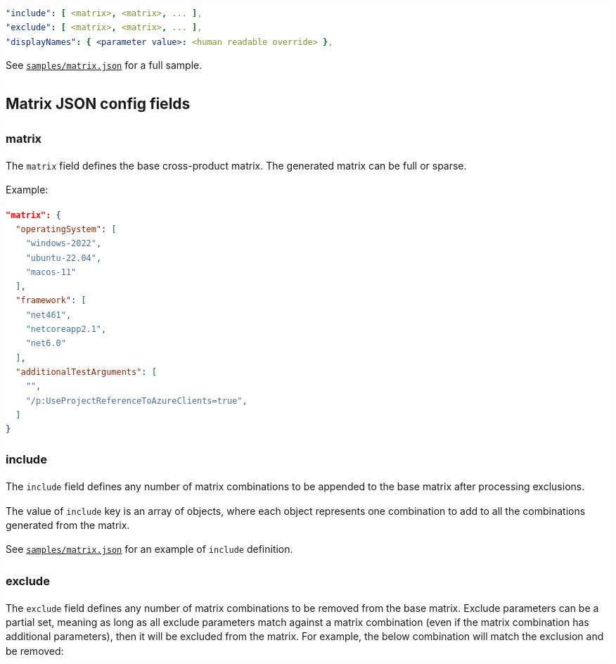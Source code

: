 ``` yaml
"include": [ <matrix>, <matrix>, ... ],
"exclude": [ <matrix>, <matrix>, ... ],
"displayNames": { <parameter value>: <human readable override> },
```

See [`samples/matrix.json`](https://github.com/Azure/azure-sdk-tools/blob/main/eng/common/scripts/job-matrix/samples/matrix.json) for a full sample.

## Matrix JSON config fields

### matrix

The `matrix` field defines the base cross-product matrix. The generated matrix can be full or sparse.

Example:

``` json
"matrix": {
  "operatingSystem": [
    "windows-2022",
    "ubuntu-22.04",
    "macos-11"
  ],
  "framework": [
    "net461",
    "netcoreapp2.1",
    "net6.0"
  ],
  "additionalTestArguments": [
    "",
    "/p:UseProjectReferenceToAzureClients=true",
  ]
}
```

### include

The `include` field defines any number of matrix combinations to be appended to the base matrix after processing exclusions.

The value of `include` key is an array of objects, where each object represents one combination to add to all the combinations generated from the matrix.

See [`samples/matrix.json`](https://github.com/Azure/azure-sdk-tools/blob/main/eng/common/scripts/job-matrix/samples/matrix.json) for an example of `include` definition.

### exclude

The `exclude` field defines any number of matrix combinations to be removed from the base matrix. Exclude parameters can be a partial
set, meaning as long as all exclude parameters match against a matrix combination (even if the matrix combination has additional parameters),
then it will be excluded from the matrix. For example, the below combination will match the exclusion and be removed:
